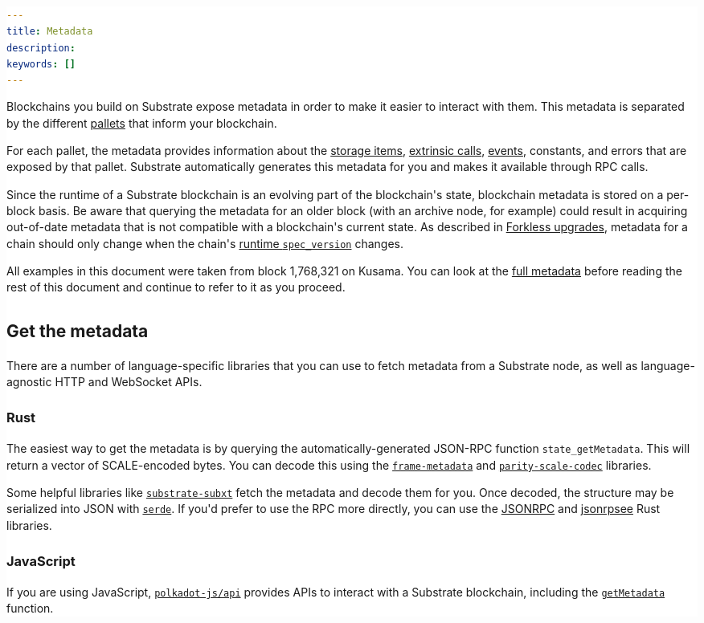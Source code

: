 ```yaml
---
title: Metadata
description:
keywords: []
---
```


Blockchains you build on Substrate expose metadata in order to make it easier to interact with them. This metadata is separated by the different [pallets](/main-docs/fundamentals/runtime-intro) that inform your blockchain.

For each pallet, the metadata provides information about the [storage items](/main-docs/build/runtime-storage), [extrinsic calls](/main-docs/fundamentals/transaction-types), [events](/main-docs/build/events-and-errors), constants, and errors that are exposed by that pallet. Substrate automatically generates this metadata for you and makes it available through RPC calls.

Since the runtime of a Substrate blockchain is an evolving part of the blockchain's state,
blockchain metadata is stored on a per-block basis. 
Be aware that querying the metadata for an older block (with an archive node, for example) could result in acquiring out-of-date metadata that is not compatible with a blockchain's current state. 
As described in [Forkless upgrades](/main-docs/build/upgrade), metadata for a chain should only change when the chain's [runtime `spec_version`](https://paritytech.github.io/substrate/master/sp_version/struct.RuntimeVersion.html#structfield.spec_version) changes.

All examples in this document were taken from block 1,768,321 on Kusama. You can look at the
[full metadata](https://gist.github.com/insipx/db5e49c0160b1f1bd421a3c34fefdf48) before reading the rest of this document and continue to refer to it as you proceed.

## Get the metadata

There are a number of language-specific libraries that you can use to fetch metadata from a
Substrate node, as well as language-agnostic HTTP and WebSocket APIs.

### Rust

The easiest way to get the metadata is by querying the automatically-generated JSON-RPC function `state_getMetadata`. This will return a vector of SCALE-encoded bytes. You can decode this using the [`frame-metadata`](https://paritytech.github.io/substrate/master/frame_metadata/index.html) and
[`parity-scale-codec`](https://paritytech.github.io/substrate/master/parity_scale_codec/index.html) libraries.

Some helpful libraries like [`substrate-subxt`](https://github.com/paritytech/substrate-subxt) fetch the metadata and decode them for you. Once decoded, the structure may be serialized into JSON with [`serde`](https://serde.rs/). If you'd prefer to use the RPC more directly, you can use the [JSONRPC](https://github.com/paritytech/jsonrpc) and [jsonrpsee](https://github.com/paritytech/jsonrpsee) Rust libraries.

### JavaScript

If you are using JavaScript, [`polkadot-js/api`](https://polkadot.js.org/api/) provides APIs
to interact with a Substrate blockchain, including the [`getMetadata`](https://polkadot.js.org/docs/substrate/rpc#getmetadataat-blockhash-metadata) function.
